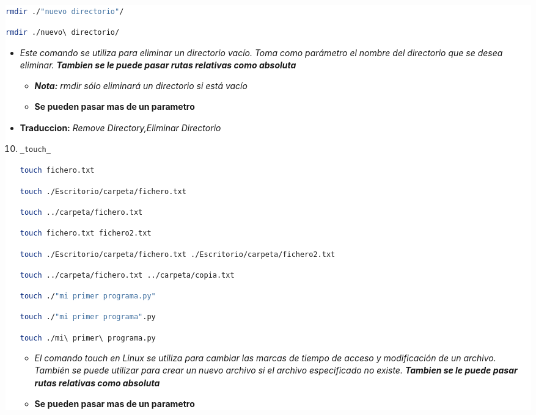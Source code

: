    ```bash
   rmdir ./"nuevo directorio"/
   ```

   ```bash
   rmdir ./nuevo\ directorio/
   ```

   - *Este comando se utiliza para eliminar un directorio vacío. Toma como parámetro el nombre del directorio que se desea eliminar. **Tambien se le puede pasar rutas relativas como absoluta***

     - ***Nota:** rmdir sólo eliminará un directorio si está vacío*

     - **Se pueden pasar mas de un parametro**

   - **Traduccion:** *Remove Directory,Eliminar Directorio*

10. `_touch_`

    ```bash
    touch fichero.txt
    ```

    ```bash
    touch ./Escritorio/carpeta/fichero.txt
    ```

    ```bash
    touch ../carpeta/fichero.txt
    ```

    ```bash
    touch fichero.txt fichero2.txt
    ```

    ```bash
    touch ./Escritorio/carpeta/fichero.txt ./Escritorio/carpeta/fichero2.txt
    ```

    ```bash
    touch ../carpeta/fichero.txt ../carpeta/copia.txt
    ```

    ```bash
    touch ./"mi primer programa.py"
    ```

    ```bash
    touch ./"mi primer programa".py
    ```

    ```bash
    touch ./mi\ primer\ programa.py
    ```

    - *El comando touch en Linux se utiliza para cambiar las marcas de tiempo de acceso y modificación de un archivo. También se puede utilizar para crear un nuevo archivo si el archivo especificado no existe. **Tambien se le puede pasar rutas relativas como absoluta***

    - **Se pueden pasar mas de un parametro**
